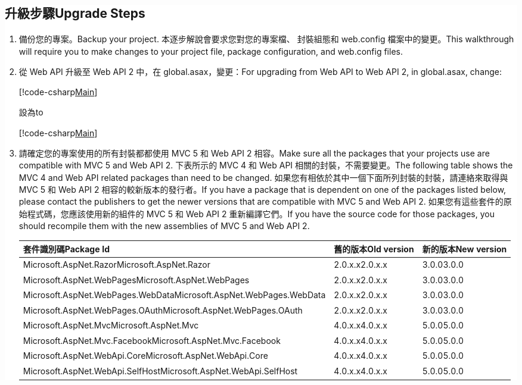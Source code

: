 
## <a name="upgrade-steps"></a><span data-ttu-id="fb5a0-110">升級步驟</span><span class="sxs-lookup"><span data-stu-id="fb5a0-110">Upgrade Steps</span></span>

1. <span data-ttu-id="fb5a0-111">備份您的專案。</span><span class="sxs-lookup"><span data-stu-id="fb5a0-111">Backup your project.</span></span> <span data-ttu-id="fb5a0-112">本逐步解說會要求您對您的專案檔、 封裝組態和 web.config 檔案中的變更。</span><span class="sxs-lookup"><span data-stu-id="fb5a0-112">This walkthrough will require you to make changes to your project file, package configuration, and web.config files.</span></span>
2. <span data-ttu-id="fb5a0-113">從 Web API 升級至 Web API 2 中，在 global.asax，變更：</span><span class="sxs-lookup"><span data-stu-id="fb5a0-113">For upgrading from Web API to Web API 2, in global.asax, change:</span></span>

    [!code-csharp[Main](how-to-upgrade-an-aspnet-mvc-4-and-web-api-project-to-aspnet-mvc-5-and-web-api-2/samples/sample1.cs)]

   <span data-ttu-id="fb5a0-114">設為</span><span class="sxs-lookup"><span data-stu-id="fb5a0-114">to</span></span>

    [!code-csharp[Main](how-to-upgrade-an-aspnet-mvc-4-and-web-api-project-to-aspnet-mvc-5-and-web-api-2/samples/sample2.cs)]
3. <span data-ttu-id="fb5a0-115">請確定您的專案使用的所有封裝都都使用 MVC 5 和 Web API 2 相容。</span><span class="sxs-lookup"><span data-stu-id="fb5a0-115">Make sure all the packages that your projects use are compatible with MVC 5 and Web API 2.</span></span> <span data-ttu-id="fb5a0-116">下表所示的 MVC 4 和 Web API 相關的封裝，不需要變更。</span><span class="sxs-lookup"><span data-stu-id="fb5a0-116">The following table shows the MVC 4 and Web API related packages than need to be changed.</span></span> <span data-ttu-id="fb5a0-117">如果您有相依於其中一個下面所列封裝的封裝，請連絡來取得與 MVC 5 和 Web API 2 相容的較新版本的發行者。</span><span class="sxs-lookup"><span data-stu-id="fb5a0-117">If you have a package that is dependent on one of the packages listed below, please contact the publishers to get the newer versions that are compatible with MVC 5 and Web API 2.</span></span> <span data-ttu-id="fb5a0-118">如果您有這些套件的原始程式碼，您應該使用新的組件的 MVC 5 和 Web API 2 重新編譯它們。</span><span class="sxs-lookup"><span data-stu-id="fb5a0-118">If you have the source code for those packages, you should recompile them with the new assemblies of MVC 5 and Web API 2.</span></span>   

    | <span data-ttu-id="fb5a0-119">**套件識別碼**</span><span class="sxs-lookup"><span data-stu-id="fb5a0-119">**Package Id**</span></span> | <span data-ttu-id="fb5a0-120">**舊的版本**</span><span class="sxs-lookup"><span data-stu-id="fb5a0-120">**Old version**</span></span> | <span data-ttu-id="fb5a0-121">**新的版本**</span><span class="sxs-lookup"><span data-stu-id="fb5a0-121">**New version**</span></span> |
    | --- | --- | --- |
    | <span data-ttu-id="fb5a0-122">Microsoft.AspNet.Razor</span><span class="sxs-lookup"><span data-stu-id="fb5a0-122">Microsoft.AspNet.Razor</span></span> | <span data-ttu-id="fb5a0-123">2.0.x.x</span><span class="sxs-lookup"><span data-stu-id="fb5a0-123">2.0.x.x</span></span> | <span data-ttu-id="fb5a0-124">3.0.0</span><span class="sxs-lookup"><span data-stu-id="fb5a0-124">3.0.0</span></span> |
    | <span data-ttu-id="fb5a0-125">Microsoft.AspNet.WebPages</span><span class="sxs-lookup"><span data-stu-id="fb5a0-125">Microsoft.AspNet.WebPages</span></span> | <span data-ttu-id="fb5a0-126">2.0.x.x</span><span class="sxs-lookup"><span data-stu-id="fb5a0-126">2.0.x.x</span></span> | <span data-ttu-id="fb5a0-127">3.0.0</span><span class="sxs-lookup"><span data-stu-id="fb5a0-127">3.0.0</span></span> |
    | <span data-ttu-id="fb5a0-128">Microsoft.AspNet.WebPages.WebData</span><span class="sxs-lookup"><span data-stu-id="fb5a0-128">Microsoft.AspNet.WebPages.WebData</span></span> | <span data-ttu-id="fb5a0-129">2.0.x.x</span><span class="sxs-lookup"><span data-stu-id="fb5a0-129">2.0.x.x</span></span> | <span data-ttu-id="fb5a0-130">3.0.0</span><span class="sxs-lookup"><span data-stu-id="fb5a0-130">3.0.0</span></span> |
    | <span data-ttu-id="fb5a0-131">Microsoft.AspNet.WebPages.OAuth</span><span class="sxs-lookup"><span data-stu-id="fb5a0-131">Microsoft.AspNet.WebPages.OAuth</span></span> | <span data-ttu-id="fb5a0-132">2.0.x.x</span><span class="sxs-lookup"><span data-stu-id="fb5a0-132">2.0.x.x</span></span> | <span data-ttu-id="fb5a0-133">3.0.0</span><span class="sxs-lookup"><span data-stu-id="fb5a0-133">3.0.0</span></span> |
    | <span data-ttu-id="fb5a0-134">Microsoft.AspNet.Mvc</span><span class="sxs-lookup"><span data-stu-id="fb5a0-134">Microsoft.AspNet.Mvc</span></span> | <span data-ttu-id="fb5a0-135">4.0.x.x</span><span class="sxs-lookup"><span data-stu-id="fb5a0-135">4.0.x.x</span></span> | <span data-ttu-id="fb5a0-136">5.0.0</span><span class="sxs-lookup"><span data-stu-id="fb5a0-136">5.0.0</span></span> |
    | <span data-ttu-id="fb5a0-137">Microsoft.AspNet.Mvc.Facebook</span><span class="sxs-lookup"><span data-stu-id="fb5a0-137">Microsoft.AspNet.Mvc.Facebook</span></span> | <span data-ttu-id="fb5a0-138">4.0.x.x</span><span class="sxs-lookup"><span data-stu-id="fb5a0-138">4.0.x.x</span></span> | <span data-ttu-id="fb5a0-139">5.0.0</span><span class="sxs-lookup"><span data-stu-id="fb5a0-139">5.0.0</span></span> |
    | <span data-ttu-id="fb5a0-140">Microsoft.AspNet.WebApi.Core</span><span class="sxs-lookup"><span data-stu-id="fb5a0-140">Microsoft.AspNet.WebApi.Core</span></span> | <span data-ttu-id="fb5a0-141">4.0.x.x</span><span class="sxs-lookup"><span data-stu-id="fb5a0-141">4.0.x.x</span></span> | <span data-ttu-id="fb5a0-142">5.0.0</span><span class="sxs-lookup"><span data-stu-id="fb5a0-142">5.0.0</span></span> |
    | <span data-ttu-id="fb5a0-143">Microsoft.AspNet.WebApi.SelfHost</span><span class="sxs-lookup"><span data-stu-id="fb5a0-143">Microsoft.AspNet.WebApi.SelfHost</span></span> | <span data-ttu-id="fb5a0-144">4.0.x.x</span><span class="sxs-lookup"><span data-stu-id="fb5a0-144">4.0.x.x</span></span> | <span data-ttu-id="fb5a0-145">5.0.0</span><span class="sxs-lookup"><span data-stu-id="fb5a0-145">5.0.0</span></span> |